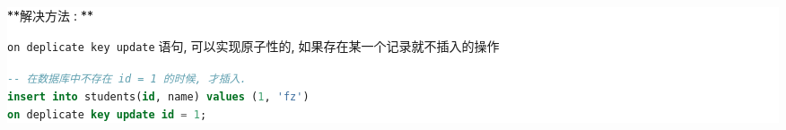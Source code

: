 **解决方法 :  **

`on deplicate key update` 语句, 可以实现原子性的, 如果存在某一个记录就不插入的操作

~~~sql
-- 在数据库中不存在 id = 1 的时候, 才插入.
insert into students(id, name) values (1, 'fz') 
on deplicate key update id = 1;
~~~























































